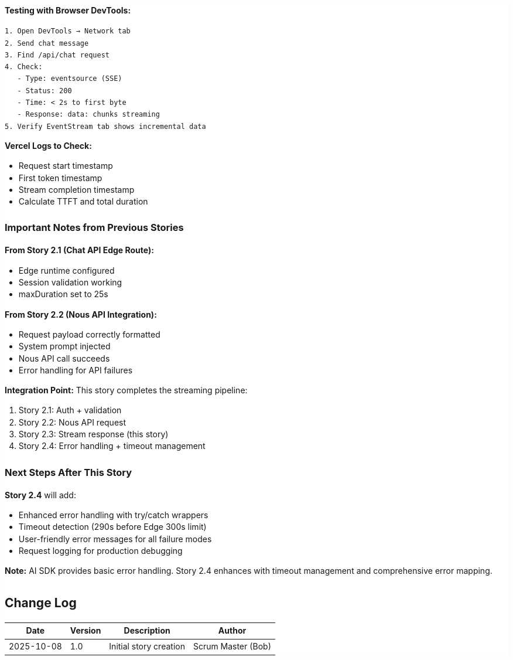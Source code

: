 **Testing with Browser DevTools:**
```
1. Open DevTools → Network tab
2. Send chat message
3. Find /api/chat request
4. Check:
   - Type: eventsource (SSE)
   - Status: 200
   - Time: < 2s to first byte
   - Response: data: chunks streaming
5. Verify EventStream tab shows incremental data
```

**Vercel Logs to Check:**
- Request start timestamp
- First token timestamp
- Stream completion timestamp
- Calculate TTFT and total duration

### Important Notes from Previous Stories

**From Story 2.1 (Chat API Edge Route):**
- Edge runtime configured
- Session validation working
- maxDuration set to 25s

**From Story 2.2 (Nous API Integration):**
- Request payload correctly formatted
- System prompt injected
- Nous API call succeeds
- Error handling for API failures

**Integration Point:**
This story completes the streaming pipeline:
1. Story 2.1: Auth + validation
2. Story 2.2: Nous API request
3. Story 2.3: Stream response (this story)
4. Story 2.4: Error handling + timeout management

### Next Steps After This Story

**Story 2.4** will add:
- Enhanced error handling with try/catch wrappers
- Timeout detection (290s before Edge 300s limit)
- User-friendly error messages for all failure modes
- Request logging for production debugging

**Note:** AI SDK provides basic error handling. Story 2.4 enhances with timeout management and comprehensive error mapping.

## Change Log

| Date | Version | Description | Author |
|------|---------|-------------|--------|
| 2025-10-08 | 1.0 | Initial story creation | Scrum Master (Bob) |
